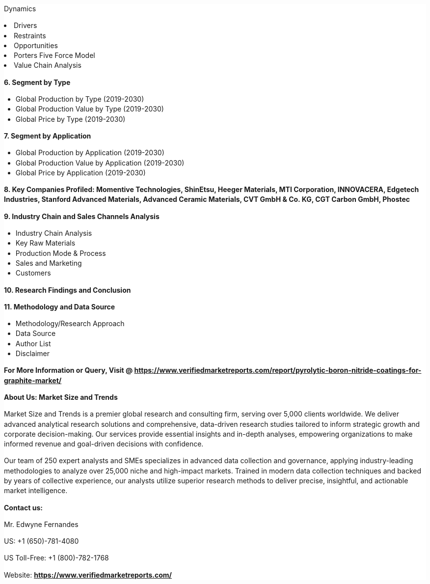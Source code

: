 Dynamics</li><li>Drivers</li><li>Restraints</li><li>Opportunities</li><li>Porters Five Force Model</li><li>Value Chain Analysis&nbsp;</li></ul><p><strong>6. Segment by Type</strong></p><ul><li>Global Production by Type (2019-2030)</li><li>Global Production Value by Type (2019-2030)</li><li>Global Price by Type (2019-2030)</li></ul><p><strong>7. Segment by Application</strong></p><ul><li>Global Production by Application (2019-2030)</li><li>Global Production Value by Application (2019-2030)</li><li>Global Price by Application (2019-2030)</li></ul><p><strong>8. Key Companies Profiled: Momentive Technologies, ShinEtsu, Heeger Materials, MTI Corporation, INNOVACERA, Edgetech Industries, Stanford Advanced Materials, Advanced Ceramic Materials, CVT GmbH & Co. KG, CGT Carbon GmbH, Phostec</strong></p><p><strong>9. Industry Chain and Sales Channels Analysis</strong></p><ul><li>Industry Chain Analysis</li><li>Key Raw Materials</li><li>Production Mode &amp; Process</li><li>Sales and Marketing</li><li>Customers</li></ul><p><strong>10. Research Findings and Conclusion</strong></p><p><strong>11. Methodology and Data Source</strong></p><ul><li>Methodology/Research Approach</li><li>Data Source</li><li>Author List</li><li>Disclaimer</li></ul></p><p><strong>For More Information or Query, Visit @ <a href="https://www.verifiedmarketreports.com/report/pyrolytic-boron-nitride-coatings-for-graphite-market/">https://www.verifiedmarketreports.com/report/pyrolytic-boron-nitride-coatings-for-graphite-market/</a></strong></p><p><strong>About Us: Market Size and Trends</strong></p><p>Market Size and Trends is a premier global research and consulting firm, serving over 5,000 clients worldwide. We deliver advanced analytical research solutions and comprehensive, data-driven research studies tailored to inform strategic growth and corporate decision-making. Our services provide essential insights and in-depth analyses, empowering organizations to make informed revenue and goal-driven decisions with confidence.</p><p>Our team of 250 expert analysts and SMEs specializes in advanced data collection and governance, applying industry-leading methodologies to analyze over 25,000 niche and high-impact markets. Trained in modern data collection techniques and backed by years of collective experience, our analysts utilize superior research methods to deliver precise, insightful, and actionable market intelligence.</p><p><strong>Contact us:</strong></p><p>Mr. Edwyne Fernandes</p><p>US: +1 (650)-781-4080</p><p>US Toll-Free: +1 (800)-782-1768</p><p>Website: <strong><a href="https://www.verifiedmarketreports.com/">https://www.verifiedmarketreports.com/</a></strong></p>
